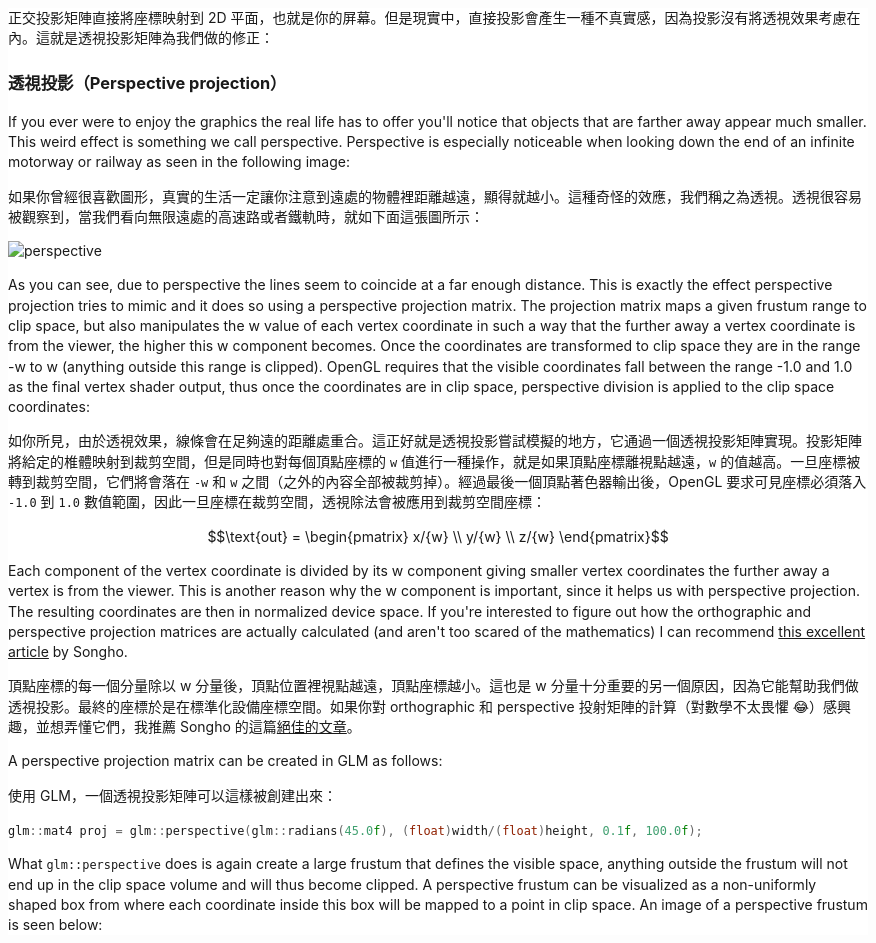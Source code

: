 正交投影矩陣直接將座標映射到 2D 平面，也就是你的屏幕。但是現實中，直接投影會產生一種不真實感，因為投影沒有將透視效果考慮在內。這就是透視投影矩陣為我們做的修正：

### 透視投影（Perspective projection）

If you ever were to enjoy the graphics the real life has to offer you'll notice that objects that are farther away appear much smaller. This weird effect is something we call perspective. Perspective is especially noticeable when looking down the end of an infinite motorway or railway as seen in the following image:

如果你曾經很喜歡圖形，真實的生活一定讓你注意到遠處的物體裡距離越遠，顯得就越小。這種奇怪的效應，我們稱之為透視。透視很容易被觀察到，當我們看向無限遠處的高速路或者鐵軌時，就如下面這張圖所示：

![perspective](https://learnopengl.com/img/getting-started/perspective.png)

As you can see, due to perspective the lines seem to coincide at a far enough distance. This is exactly the effect perspective projection tries to mimic and it does so using a perspective projection matrix. The projection matrix maps a given frustum range to clip space, but also manipulates the w value of each vertex coordinate in such a way that the further away a vertex coordinate is from the viewer, the higher this w component becomes. Once the coordinates are transformed to clip space they are in the range -w to w (anything outside this range is clipped). OpenGL requires that the visible coordinates fall between the range -1.0 and 1.0 as the final vertex shader output, thus once the coordinates are in clip space, perspective division is applied to the clip space coordinates:

如你所見，由於透視效果，線條會在足夠遠的距離處重合。這正好就是透視投影嘗試模擬的地方，它通過一個透視投影矩陣實現。投影矩陣將給定的椎體映射到裁剪空間，但是同時也對每個頂點座標的 `w` 值進行一種操作，就是如果頂點座標離視點越遠，`w` 的值越高。一旦座標被轉到裁剪空間，它們將會落在 `-w` 和 `w` 之間（之外的內容全部被裁剪掉）。經過最後一個頂點著色器輸出後，OpenGL 要求可見座標必須落入 `-1.0` 到 `1.0` 數值範圍，因此一旦座標在裁剪空間，透視除法會被應用到裁剪空間座標：

```math
\text{out} = \begin{pmatrix}
x/{w} \\
y/{w} \\
z/{w}
\end{pmatrix}
```

Each component of the vertex coordinate is divided by its w component giving smaller vertex coordinates the further away a vertex is from the viewer. This is another reason why the w component is important, since it helps us with perspective projection. The resulting coordinates are then in normalized device space. If you're interested to figure out how the orthographic and perspective projection matrices are actually calculated (and aren't too scared of the mathematics) I can recommend [this excellent article](http://www.songho.ca/opengl/gl_projectionmatrix.html) by Songho.

頂點座標的每一個分量除以 w 分量後，頂點位置裡視點越遠，頂點座標越小。這也是 w 分量十分重要的另一個原因，因為它能幫助我們做透視投影。最終的座標於是在標準化設備座標空間。如果你對 orthographic 和 perspective 投射矩陣的計算（對數學不太畏懼 😂）感興趣，並想弄懂它們，我推薦 Songho 的這篇[絕佳的文章](http://www.songho.ca/opengl/gl_projectionmatrix.html)。

A perspective projection matrix can be created in GLM as follows:

使用 GLM，一個透視投影矩陣可以這樣被創建出來：

```cpp
glm::mat4 proj = glm::perspective(glm::radians(45.0f), (float)width/(float)height, 0.1f, 100.0f);
```

What `glm::perspective` does is again create a large frustum that defines the visible space, anything outside the frustum will not end up in the clip space volume and will thus become clipped. A perspective frustum can be visualized as a non-uniformly shaped box from where each coordinate inside this box will be mapped to a point in clip space. An image of a perspective frustum is seen below:
